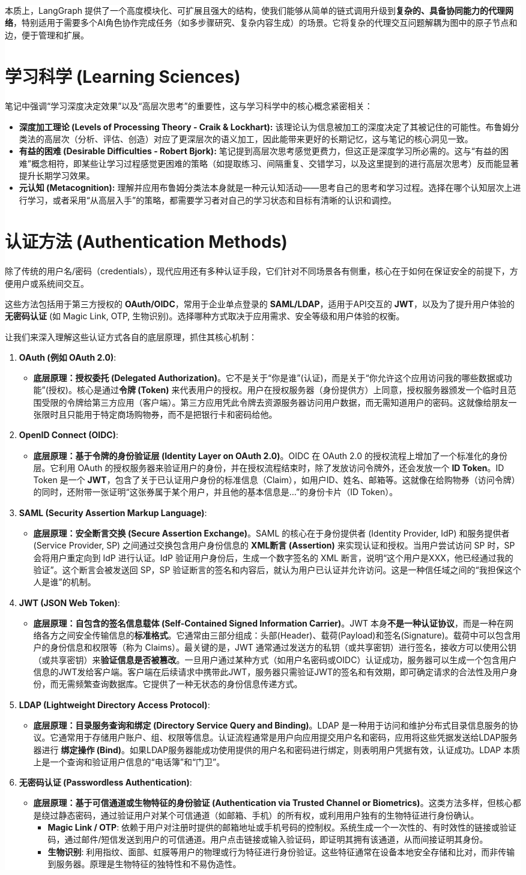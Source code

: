 本质上，LangGraph 提供了一个高度模块化、可扩展且强大的结构，使我们能够从简单的链式调用升级到**复杂的、具备协同能力的代理网络**，特别适用于需要多个AI角色协作完成任务（如多步骤研究、复杂内容生成）的场景。它将复杂的代理交互问题解耦为图中的原子节点和边，便于管理和扩展。

# 学习科学 (Learning Sciences)

笔记中强调“学习深度决定效果”以及“高层次思考”的重要性，这与学习科学中的核心概念紧密相关：

* **深度加工理论 (Levels of Processing Theory - Craik & Lockhart):** 该理论认为信息被加工的深度决定了其被记住的可能性。布鲁姆分类法的高层次（分析、评估、创造）对应了更深层次的语义加工，因此能带来更好的长期记忆，这与笔记的核心洞见一致。
* **有益的困难 (Desirable Difficulties - Robert Bjork):** 笔记提到高层次思考感觉更费力，但这正是深度学习所必需的。这与“有益的困难”概念相符，即某些让学习过程感觉更困难的策略（如提取练习、间隔重复、交错学习，以及这里提到的进行高层次思考）反而能显著提升长期学习效果。
* **元认知 (Metacognition):** 理解并应用布鲁姆分类法本身就是一种元认知活动——思考自己的思考和学习过程。选择在哪个认知层次上进行学习，或者采用“从高层入手”的策略，都需要学习者对自己的学习状态和目标有清晰的认识和调控。

# 认证方法 (Authentication Methods)

除了传统的用户名/密码（credentials），现代应用还有多种认证手段，它们针对不同场景各有侧重，核心在于如何在保证安全的前提下，方便用户或系统间交互。

这些方法包括用于第三方授权的 **OAuth/OIDC**，常用于企业单点登录的 **SAML/LDAP**，适用于API交互的 **JWT**，以及为了提升用户体验的 **无密码认证** (如 Magic Link, OTP, 生物识别)。选择哪种方式取决于应用需求、安全等级和用户体验的权衡。

让我们来深入理解这些认证方式各自的底层原理，抓住其核心机制：

1. **OAuth (例如 OAuth 2.0)**:

    * **底层原理：授权委托 (Delegated Authorization)**。它不是关于“你是谁”(认证)，而是关于“你允许这个应用访问我的哪些数据或功能”(授权)。核心是通过**令牌 (Token)** 来代表用户的授权。用户在授权服务器（身份提供方）上同意，授权服务器颁发一个临时且范围受限的令牌给第三方应用（客户端）。第三方应用凭此令牌去资源服务器访问用户数据，而无需知道用户的密码。这就像给朋友一张限时且只能用于特定商场购物券，而不是把银行卡和密码给他。
2. **OpenID Connect (OIDC)**:

    * **底层原理：基于令牌的身份验证层 (Identity Layer on OAuth 2.0)**。OIDC 在 OAuth 2.0 的授权流程上增加了一个标准化的身份层。它利用 OAuth 的授权服务器来验证用户的身份，并在授权流程结束时，除了发放访问令牌外，还会发放一个 **ID Token**。ID Token 是一个 **JWT**，包含了关于已认证用户身份的标准信息（Claim），如用户ID、姓名、邮箱等。这就像在给购物券（访问令牌）的同时，还附带一张证明“这张券属于某个用户，并且他的基本信息是…”的身份卡片（ID Token）。
3. **SAML (Security Assertion Markup Language)**:

    * **底层原理：安全断言交换 (Secure Assertion Exchange)**。SAML 的核心在于身份提供者 (Identity Provider, IdP) 和服务提供者 (Service Provider, SP) 之间通过交换包含用户身份信息的 **XML断言 (Assertion)** 来实现认证和授权。当用户尝试访问 SP 时，SP 会将用户重定向到 IdP 进行认证。IdP 验证用户身份后，生成一个数字签名的 XML 断言，说明“这个用户是XXX，他已经通过我的验证”。这个断言会被发送回 SP，SP 验证断言的签名和内容后，就认为用户已认证并允许访问。这是一种信任域之间的“我担保这个人是谁”的机制。
4. **JWT (JSON Web Token)**:

    * **底层原理：自包含的签名信息载体 (Self-Contained Signed Information Carrier)**。JWT 本身**不是一种认证协议**，而是一种在网络各方之间安全传输信息的**标准格式**。它通常由三部分组成：头部(Header)、载荷(Payload)和签名(Signature)。载荷中可以包含用户的身份信息和权限等（称为 Claims）。最关键的是，JWT 通常通过发送方的私钥（或共享密钥）进行签名，接收方可以使用公钥（或共享密钥）来**验证信息是否被篡改**。一旦用户通过某种方式（如用户名密码或OIDC）认证成功，服务器可以生成一个包含用户信息的JWT发给客户端。客户端在后续请求中携带此JWT，服务器只需验证JWT的签名和有效期，即可确定请求的合法性及用户身份，而无需频繁查询数据库。它提供了一种无状态的身份信息传递方式。
5. **LDAP (Lightweight Directory Access Protocol)**:

    * **底层原理：目录服务查询和绑定 (Directory Service Query and Binding)**。LDAP 是一种用于访问和维护分布式目录信息服务的协议。它通常用于存储用户账户、组、权限等信息。认证流程通常是用户向应用提交用户名和密码，应用将这些凭据发送给LDAP服务器进行 **绑定操作 (Bind)**。如果LDAP服务器能成功使用提供的用户名和密码进行绑定，则表明用户凭据有效，认证成功。LDAP 本质上是一个查询和验证用户信息的“电话簿”和“门卫”。
6. **无密码认证 (Passwordless Authentication)**:

    * **底层原理：基于可信通道或生物特征的身份验证 (Authentication via Trusted Channel or Biometrics)**。这类方法多样，但核心都是绕过静态密码，通过验证用户对某个可信通道（如邮箱、手机）的所有权，或利用用户独有的生物特征进行身份确认。
        * **Magic Link / OTP**: 依赖于用户对注册时提供的邮箱地址或手机号码的控制权。系统生成一个一次性的、有时效性的链接或验证码，通过邮件/短信发送到用户的可信通道。用户点击链接或输入验证码，即证明其拥有该通道，从而间接证明其身份。
        * **生物识别**: 利用指纹、面部、虹膜等用户的物理或行为特征进行身份验证。这些特征通常在设备本地安全存储和比对，而非传输到服务器。原理是生物特征的独特性和不易伪造性。
